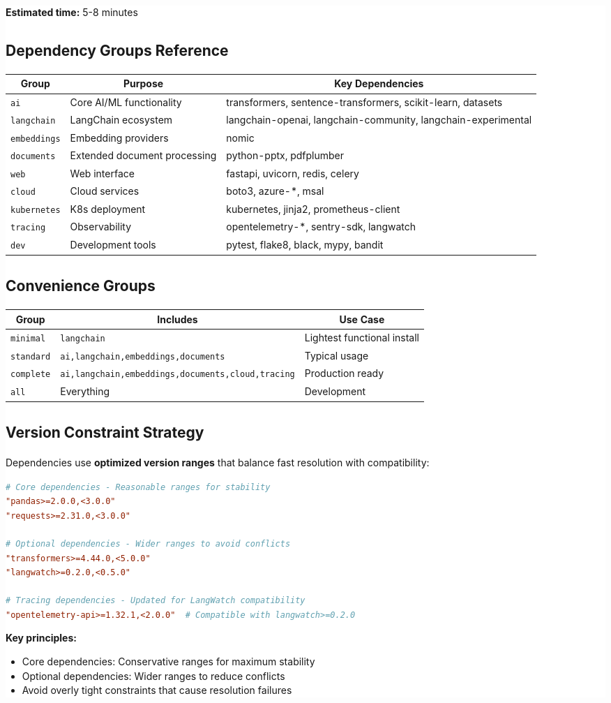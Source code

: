 **Estimated time:** 5-8 minutes

## Dependency Groups Reference

| Group | Purpose | Key Dependencies |
|-------|---------|------------------|
| `ai` | Core AI/ML functionality | transformers, sentence-transformers, scikit-learn, datasets |
| `langchain` | LangChain ecosystem | langchain-openai, langchain-community, langchain-experimental |
| `embeddings` | Embedding providers | nomic |
| `documents` | Extended document processing | python-pptx, pdfplumber |
| `web` | Web interface | fastapi, uvicorn, redis, celery |
| `cloud` | Cloud services | boto3, azure-*, msal |
| `kubernetes` | K8s deployment | kubernetes, jinja2, prometheus-client |
| `tracing` | Observability | opentelemetry-*, sentry-sdk, langwatch |
| `dev` | Development tools | pytest, flake8, black, mypy, bandit |

## Convenience Groups

| Group | Includes | Use Case |
|-------|----------|----------|
| `minimal` | `langchain` | Lightest functional install |
| `standard` | `ai,langchain,embeddings,documents` | Typical usage |
| `complete` | `ai,langchain,embeddings,documents,cloud,tracing` | Production ready |
| `all` | Everything | Development |

## Version Constraint Strategy

Dependencies use **optimized version ranges** that balance fast resolution with compatibility:

```toml
# Core dependencies - Reasonable ranges for stability
"pandas>=2.0.0,<3.0.0"
"requests>=2.31.0,<3.0.0"

# Optional dependencies - Wider ranges to avoid conflicts
"transformers>=4.44.0,<5.0.0"
"langwatch>=0.2.0,<0.5.0"

# Tracing dependencies - Updated for LangWatch compatibility
"opentelemetry-api>=1.32.1,<2.0.0"  # Compatible with langwatch>=0.2.0
```

**Key principles:**
- Core dependencies: Conservative ranges for maximum stability
- Optional dependencies: Wider ranges to reduce conflicts
- Avoid overly tight constraints that cause resolution failures
